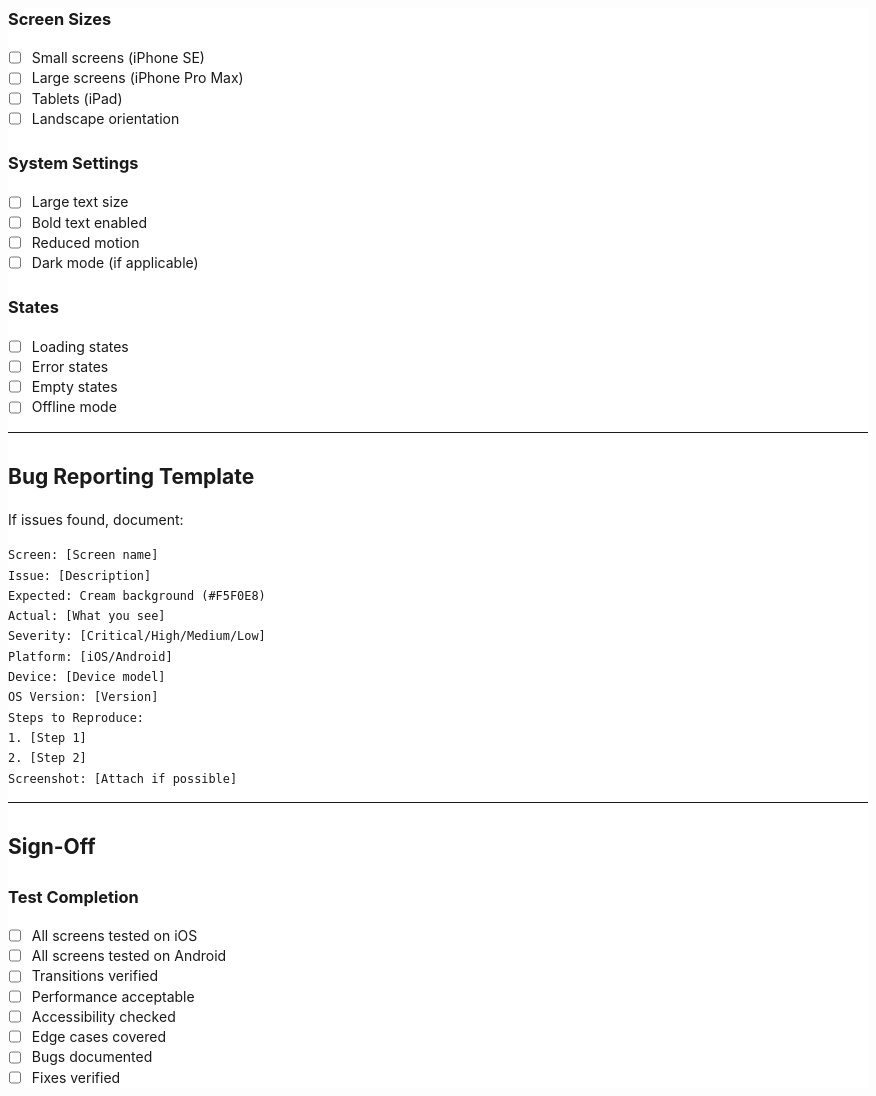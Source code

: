 ### Screen Sizes

- [ ] Small screens (iPhone SE)
- [ ] Large screens (iPhone Pro Max)
- [ ] Tablets (iPad)
- [ ] Landscape orientation

### System Settings

- [ ] Large text size
- [ ] Bold text enabled
- [ ] Reduced motion
- [ ] Dark mode (if applicable)

### States

- [ ] Loading states
- [ ] Error states
- [ ] Empty states
- [ ] Offline mode

---

## Bug Reporting Template

If issues found, document:

```
Screen: [Screen name]
Issue: [Description]
Expected: Cream background (#F5F0E8)
Actual: [What you see]
Severity: [Critical/High/Medium/Low]
Platform: [iOS/Android]
Device: [Device model]
OS Version: [Version]
Steps to Reproduce:
1. [Step 1]
2. [Step 2]
Screenshot: [Attach if possible]
```

---

## Sign-Off

### Test Completion

- [ ] All screens tested on iOS
- [ ] All screens tested on Android
- [ ] Transitions verified
- [ ] Performance acceptable
- [ ] Accessibility checked
- [ ] Edge cases covered
- [ ] Bugs documented
- [ ] Fixes verified
